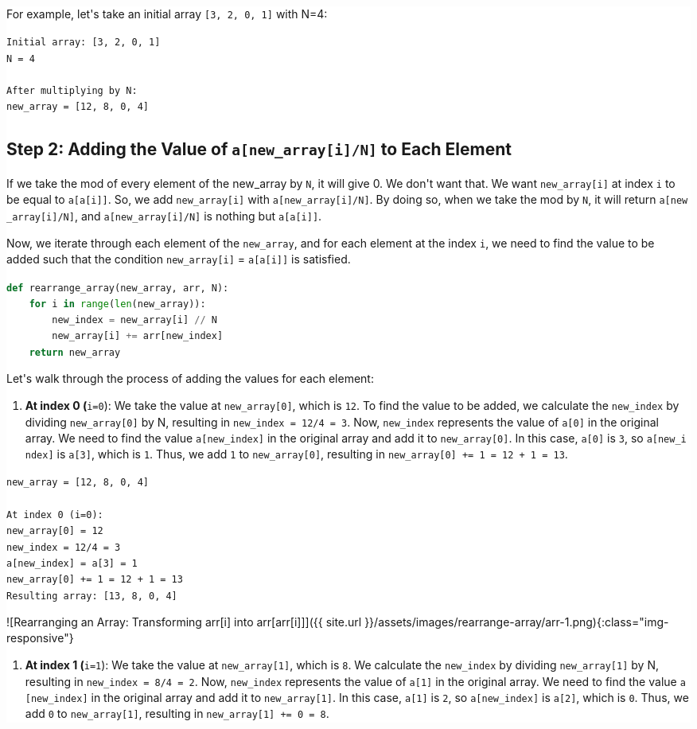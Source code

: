 For example, let's take an initial array `[3, 2, 0, 1]` with N=4:

```plaintext
Initial array: [3, 2, 0, 1]
N = 4

After multiplying by N:
new_array = [12, 8, 0, 4]
```

## Step 2: Adding the Value of `a[new_array[i]/N]` to Each Element

If we take the mod of every element of the new\_array by `N`, it will give 0. We don't want that. We want `new_array[i]` at index `i` to be equal to `a[a[i]]`. So, we add `new_array[i]` with `a[new_array[i]/N]`. By doing so, when we take the mod by `N`, it will return `a[new_array[i]/N]`, and `a[new_array[i]/N]` is nothing but `a[a[i]]`.

Now, we iterate through each element of the `new_array`, and for each element at the index `i`, we need to find the value to be added such that the condition `new_array[i]` = `a[a[i]]` is satisfied.

```python
def rearrange_array(new_array, arr, N):
    for i in range(len(new_array)):
        new_index = new_array[i] // N
        new_array[i] += arr[new_index]
    return new_array
```

Let's walk through the process of adding the values for each element:

1. **At index 0 (**`i=0`): We take the value at `new_array[0]`, which is `12`. To find the value to be added, we calculate the `new_index` by dividing `new_array[0]` by N, resulting in `new_index = 12/4 = 3`. Now, `new_index` represents the value of `a[0]` in the original array. We need to find the value `a[new_index]` in the original array and add it to `new_array[0]`. In this case, `a[0]` is `3`, so `a[new_index]` is `a[3]`, which is `1`. Thus, we add `1` to `new_array[0]`, resulting in `new_array[0] += 1 = 12 + 1 = 13`.
    

```plaintext
new_array = [12, 8, 0, 4]

At index 0 (i=0):
new_array[0] = 12
new_index = 12/4 = 3
a[new_index] = a[3] = 1
new_array[0] += 1 = 12 + 1 = 13
Resulting array: [13, 8, 0, 4]
```

![Rearranging an Array: Transforming arr[i] into arr[arr[i]]]({{ site.url }}/assets/images/rearrange-array/arr-1.png){:class="img-responsive"}


1. **At index 1 (**`i=1`): We take the value at `new_array[1]`, which is `8`. We calculate the `new_index` by dividing `new_array[1]` by N, resulting in `new_index = 8/4 = 2`. Now, `new_index` represents the value of `a[1]` in the original array. We need to find the value `a[new_index]` in the original array and add it to `new_array[1]`. In this case, `a[1]` is `2`, so `a[new_index]` is `a[2]`, which is `0`. Thus, we add `0` to `new_array[1]`, resulting in `new_array[1] += 0 = 8`.
    